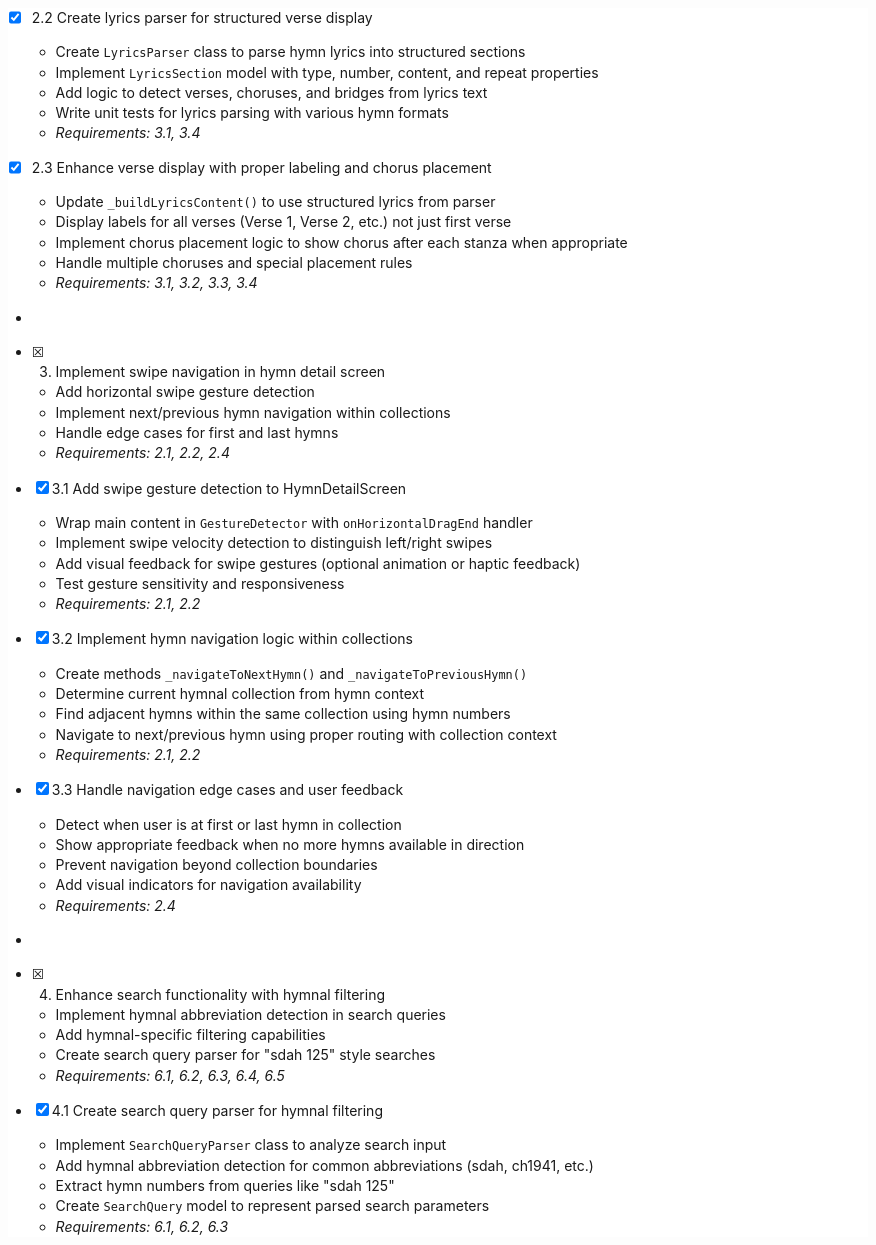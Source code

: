 - [x] 2.2 Create lyrics parser for structured verse display


  - Create `LyricsParser` class to parse hymn lyrics into structured sections
  - Implement `LyricsSection` model with type, number, content, and repeat properties
  - Add logic to detect verses, choruses, and bridges from lyrics text
  - Write unit tests for lyrics parsing with various hymn formats
  - _Requirements: 3.1, 3.4_

- [x] 2.3 Enhance verse display with proper labeling and chorus placement


  - Update `_buildLyricsContent()` to use structured lyrics from parser
  - Display labels for all verses (Verse 1, Verse 2, etc.) not just first verse
  - Implement chorus placement logic to show chorus after each stanza when appropriate
  - Handle multiple choruses and special placement rules
  - _Requirements: 3.1, 3.2, 3.3, 3.4_
-


- [x] 3. Implement swipe navigation in hymn detail screen

  - Add horizontal swipe gesture detection
  - Implement next/previous hymn navigation within collections
  - Handle edge cases for first and last hymns
  - _Requirements: 2.1, 2.2, 2.4_

- [x] 3.1 Add swipe gesture detection to HymnDetailScreen
  - Wrap main content in `GestureDetector` with `onHorizontalDragEnd` handler
  - Implement swipe velocity detection to distinguish left/right swipes
  - Add visual feedback for swipe gestures (optional animation or haptic feedback)
  - Test gesture sensitivity and responsiveness
  - _Requirements: 2.1, 2.2_

- [x] 3.2 Implement hymn navigation logic within collections
  - Create methods `_navigateToNextHymn()` and `_navigateToPreviousHymn()`
  - Determine current hymnal collection from hymn context
  - Find adjacent hymns within the same collection using hymn numbers
  - Navigate to next/previous hymn using proper routing with collection context
  - _Requirements: 2.1, 2.2_

- [x] 3.3 Handle navigation edge cases and user feedback
  - Detect when user is at first or last hymn in collection
  - Show appropriate feedback when no more hymns available in direction
  - Prevent navigation beyond collection boundaries
  - Add visual indicators for navigation availability
  - _Requirements: 2.4_
-

- [x] 4. Enhance search functionality with hymnal filtering

  - Implement hymnal abbreviation detection in search queries
  - Add hymnal-specific filtering capabilities
  - Create search query parser for "sdah 125" style searches
  - _Requirements: 6.1, 6.2, 6.3, 6.4, 6.5_

- [x] 4.1 Create search query parser for hymnal filtering
  - Implement `SearchQueryParser` class to analyze search input
  - Add hymnal abbreviation detection for common abbreviations (sdah, ch1941, etc.)
  - Extract hymn numbers from queries like "sdah 125"
  - Create `SearchQuery` model to represent parsed search parameters
  - _Requirements: 6.1, 6.2, 6.3_
